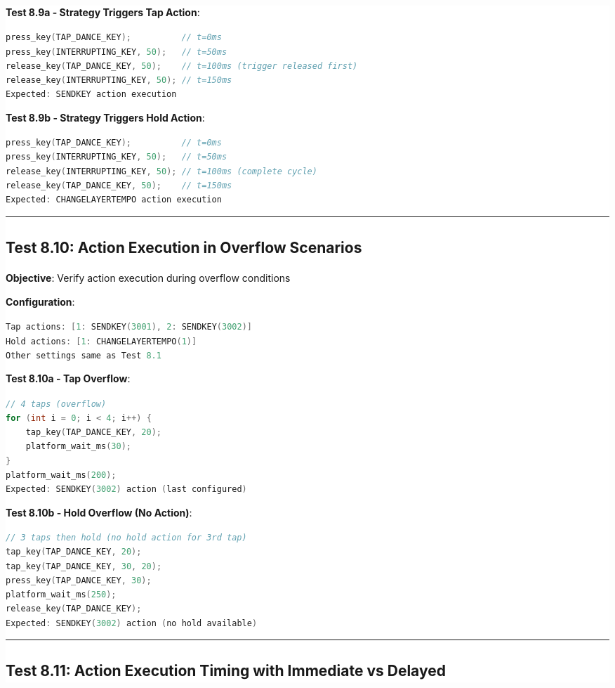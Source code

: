 **Test 8.9a - Strategy Triggers Tap Action**:
```cpp
press_key(TAP_DANCE_KEY);          // t=0ms
press_key(INTERRUPTING_KEY, 50);   // t=50ms
release_key(TAP_DANCE_KEY, 50);    // t=100ms (trigger released first)
release_key(INTERRUPTING_KEY, 50); // t=150ms
Expected: SENDKEY action execution
```

**Test 8.9b - Strategy Triggers Hold Action**:
```cpp
press_key(TAP_DANCE_KEY);          // t=0ms
press_key(INTERRUPTING_KEY, 50);   // t=50ms
release_key(INTERRUPTING_KEY, 50); // t=100ms (complete cycle)
release_key(TAP_DANCE_KEY, 50);    // t=150ms
Expected: CHANGELAYERTEMPO action execution
```

---

## Test 8.10: Action Execution in Overflow Scenarios

**Objective**: Verify action execution during overflow conditions

**Configuration**:
```cpp
Tap actions: [1: SENDKEY(3001), 2: SENDKEY(3002)]
Hold actions: [1: CHANGELAYERTEMPO(1)]
Other settings same as Test 8.1
```

**Test 8.10a - Tap Overflow**:
```cpp
// 4 taps (overflow)
for (int i = 0; i < 4; i++) {
    tap_key(TAP_DANCE_KEY, 20);
    platform_wait_ms(30);
}
platform_wait_ms(200);
Expected: SENDKEY(3002) action (last configured)
```

**Test 8.10b - Hold Overflow (No Action)**:
```cpp
// 3 taps then hold (no hold action for 3rd tap)
tap_key(TAP_DANCE_KEY, 20);
tap_key(TAP_DANCE_KEY, 30, 20);
press_key(TAP_DANCE_KEY, 30);
platform_wait_ms(250);
release_key(TAP_DANCE_KEY);
Expected: SENDKEY(3002) action (no hold available)
```

---

## Test 8.11: Action Execution Timing with Immediate vs Delayed
